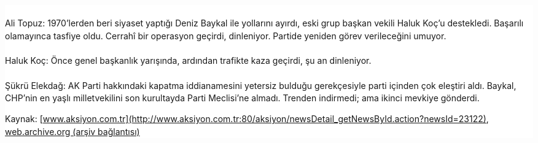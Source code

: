    <br/>
   Ali Topuz: 1970’lerden beri siyaset yaptığı Deniz Baykal ile yollarını ayırdı, eski grup başkan vekili Haluk Koç’u destekledi. Başarılı olamayınca tasfiye oldu. Cerrahî bir operasyon geçirdi, dinleniyor. Partide yeniden görev verileceğini umuyor.
   <br/>
   <br/>
   Haluk Koç: Önce genel başkanlık yarışında, ardından trafikte kaza geçirdi, şu an dinleniyor.
   <br/>
   <br/>
   Şükrü Elekdağ: AK Parti hakkındaki kapatma iddianamesini yetersiz bulduğu gerekçesiyle parti içinden çok eleştiri aldı. Baykal, CHP’nin en yaşlı milletvekilini son kurultayda Parti Meclisi’ne almadı. Trenden indirmedi; ama ikinci mevkiye gönderdi.
   <br/>
  </font>
 </div>
 <div>
 </div>
 <div>
 </div>
</div>


Kaynak: [www.aksiyon.com.tr](http://www.aksiyon.com.tr:80/aksiyon/newsDetail_getNewsById.action?newsId=23122), [web.archive.org (arşiv bağlantısı)](http://web.archive.org/web/20120722183109/http://www.aksiyon.com.tr:80/aksiyon/newsDetail_getNewsById.action?newsId=23122)
